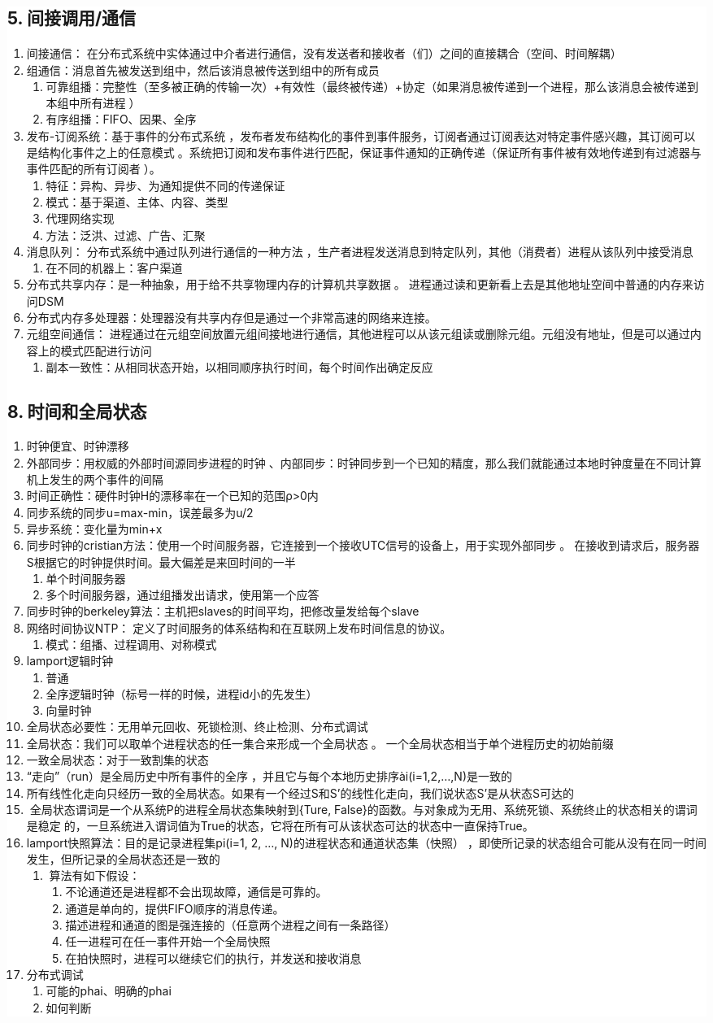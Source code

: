 ## 5. 间接调用/通信

1. 间接通信： 在分布式系统中实体通过中介者进行通信，没有发送者和接收者（们）之间的直接耦合（空间、时间解耦）
2. 组通信：消息首先被发送到组中，然后该消息被传送到组中的所有成员 
    1. 可靠组播：完整性（至多被正确的传输一次）+有效性（最终被传递）+协定（如果消息被传递到一个进程，那么该消息会被传递到本组中所有进程 ）
    2. 有序组播：FIFO、因果、全序
3. 发布-订阅系统：基于事件的分布式系统 ，发布者发布结构化的事件到事件服务，订阅者通过订阅表达对特定事件感兴趣，其订阅可以是结构化事件之上的任意模式 。系统把订阅和发布事件进行匹配，保证事件通知的正确传递（保证所有事件被有效地传递到有过滤器与事件匹配的所有订阅者 ）。
    1. 特征：异构、异步、为通知提供不同的传递保证
    2. 模式：基于渠道、主体、内容、类型
    3. 代理网络实现
    4. 方法：泛洪、过滤、广告、汇聚
4. 消息队列： 分布式系统中通过队列进行通信的一种方法 ，生产者进程发送消息到特定队列，其他（消费者）进程从该队列中接受消息
    1. 在不同的机器上：客户渠道
5. 分布式共享内存：是一种抽象，用于给不共享物理内存的计算机共享数据 。 进程通过读和更新看上去是其他地址空间中普通的内存来访问DSM
6. 分布式内存多处理器：处理器没有共享内存但是通过一个非常高速的网络来连接。 
7. 元组空间通信： 进程通过在元组空间放置元组间接地进行通信，其他进程可以从该元组读或删除元组。元组没有地址，但是可以通过内容上的模式匹配进行访问 
    1. 副本一致性：从相同状态开始，以相同顺序执行时间，每个时间作出确定反应

## 8. 时间和全局状态

1. 时钟便宜、时钟漂移
2. 外部同步：用权威的外部时间源同步进程的时钟 、内部同步：时钟同步到一个已知的精度，那么我们就能通过本地时钟度量在不同计算机上发生的两个事件的间隔  
3. 时间正确性：硬件时钟H的漂移率在一个已知的范围ρ>0内 
4. 同步系统的同步u=max-min，误差最多为u/2
5. 异步系统：变化量为min+x
6. 同步时钟的cristian方法：使用一个时间服务器，它连接到一个接收UTC信号的设备上，用于实现外部同步 。 在接收到请求后，服务器S根据它的时钟提供时间。最大偏差是来回时间的一半
    1. 单个时间服务器
    2. 多个时间服务器，通过组播发出请求，使用第一个应答
7. 同步时钟的berkeley算法：主机把slaves的时间平均，把修改量发给每个slave
8. 网络时间协议NTP： 定义了时间服务的体系结构和在互联网上发布时间信息的协议。
    1. 模式：组播、过程调用、对称模式
9. lamport逻辑时钟
    1. 普通
    2. 全序逻辑时钟（标号一样的时候，进程id小的先发生）
    3. 向量时钟
10. 全局状态必要性：无用单元回收、死锁检测、终止检测、分布式调试
11. 全局状态：我们可以取单个进程状态的任一集合来形成一个全局状态 。 一个全局状态相当于单个进程历史的初始前缀 
12. 一致全局状态：对于一致割集的状态
13. “走向”（run）是全局历史中所有事件的全序 ，并且它与每个本地历史排序ài(i=1,2,…,N)是一致的 
14. 所有线性化走向只经历一致的全局状态。如果有一个经过S和S’的线性化走向，我们说状态S’是从状态S可达的
15.  全局状态谓词是一个从系统P的进程全局状态集映射到{Ture, False}的函数。与对象成为无用、系统死锁、系统终止的状态相关的谓词是稳定 的，一旦系统进入谓词值为True的状态，它将在所有可从该状态可达的状态中一直保持True。 
16. lamport快照算法：目的是记录进程集pi(i=1, 2, …, N)的进程状态和通道状态集（快照） ，即使所记录的状态组合可能从没有在同一时间发生，但所记录的全局状态还是一致的 
    1.  算法有如下假设：
        1. 不论通道还是进程都不会出现故障，通信是可靠的。
        2. 通道是单向的，提供FIFO顺序的消息传递。
        3. 描述进程和通道的图是强连接的（任意两个进程之间有一条路径）
        4. 任一进程可在任一事件开始一个全局快照
        5. 在拍快照时，进程可以继续它们的执行，并发送和接收消息
17. 分布式调试
    1. 可能的phai、明确的phai
    2. 如何判断
